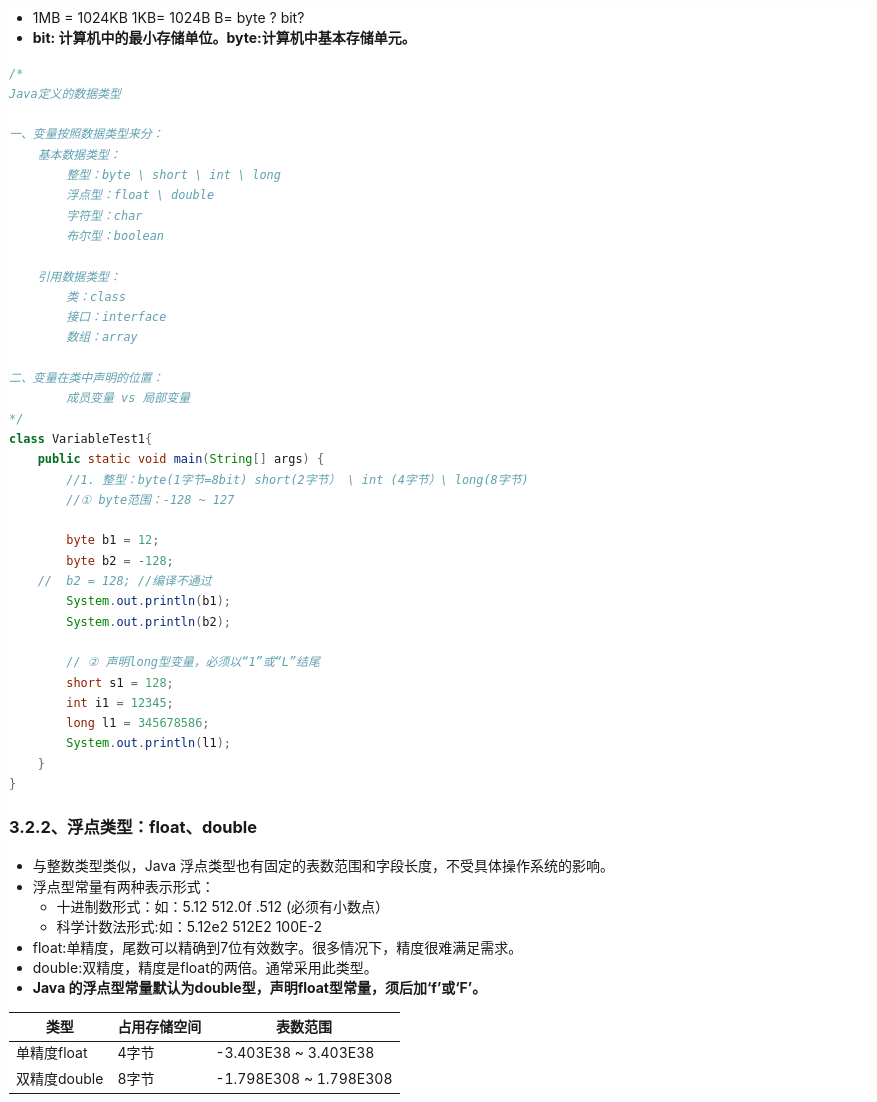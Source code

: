 - 1MB = 1024KB 1KB= 1024B B= byte ? bit?
- **bit: 计算机中的最小存储单位。byte:计算机中基本存储单元。**

```java
/*
Java定义的数据类型

一、变量按照数据类型来分：
	基本数据类型：
		整型：byte \ short \ int \ long
		浮点型：float \ double
		字符型：char
		布尔型：boolean

	引用数据类型：
		类：class
		接口：interface
		数组：array

二、变量在类中声明的位置：
		成员变量 vs 局部变量
*/
class VariableTest1{
	public static void main(String[] args) {
		//1. 整型：byte(1字节=8bit) short(2字节） \ int (4字节）\ long(8字节)
		//① byte范围：-128 ~ 127

		byte b1 = 12;
		byte b2 = -128;
	//	b2 = 128; //编译不通过
		System.out.println(b1);
		System.out.println(b2);

		// ② 声明long型变量，必须以“1”或“L”结尾
		short s1 = 128;
		int i1 = 12345;
		long l1 = 345678586;
		System.out.println(l1);
	}
}
```

### 3.2.2、浮点类型：float、double

- 与整数类型类似，Java 浮点类型也有固定的表数范围和字段长度，不受具体操作系统的影响。
- 浮点型常量有两种表示形式：
  - 十进制数形式：如：5.12 512.0f .512 (必须有小数点）
  - 科学计数法形式:如：5.12e2 512E2 100E-2
- float:单精度，尾数可以精确到7位有效数字。很多情况下，精度很难满足需求。
- double:双精度，精度是float的两倍。通常采用此类型。
- **Java 的浮点型常量默认为double型，声明float型常量，须后加‘f’或‘F’。**

| 类型         | 占用存储空间 | 表数范围               |
| ------------ | ------------ | ---------------------- |
| 单精度float  | 4字节        | -3.403E38 ~ 3.403E38   |
| 双精度double | 8字节        | -1.798E308 ~ 1.798E308 |
